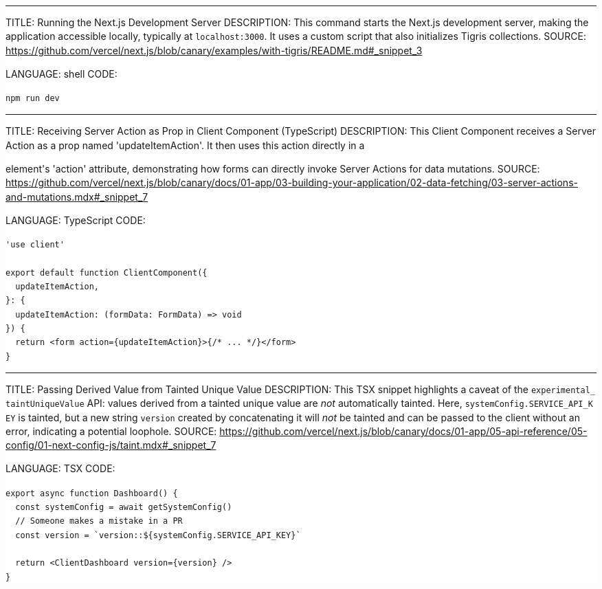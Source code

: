 ----------------------------------------

TITLE: Running the Next.js Development Server
DESCRIPTION: This command starts the Next.js development server, making the application accessible locally, typically at `localhost:3000`. It uses a custom script that also initializes Tigris collections.
SOURCE: https://github.com/vercel/next.js/blob/canary/examples/with-tigris/README.md#_snippet_3

LANGUAGE: shell
CODE:
```
npm run dev
```

----------------------------------------

TITLE: Receiving Server Action as Prop in Client Component (TypeScript)
DESCRIPTION: This Client Component receives a Server Action as a prop named 'updateItemAction'. It then uses this action directly in a <form> element's 'action' attribute, demonstrating how forms can directly invoke Server Actions for data mutations.
SOURCE: https://github.com/vercel/next.js/blob/canary/docs/01-app/03-building-your-application/02-data-fetching/03-server-actions-and-mutations.mdx#_snippet_7

LANGUAGE: TypeScript
CODE:
```
'use client'

export default function ClientComponent({
  updateItemAction,
}: {
  updateItemAction: (formData: FormData) => void
}) {
  return <form action={updateItemAction}>{/* ... */}</form>
}
```

----------------------------------------

TITLE: Passing Derived Value from Tainted Unique Value
DESCRIPTION: This TSX snippet highlights a caveat of the `experimental_taintUniqueValue` API: values derived from a tainted unique value are *not* automatically tainted. Here, `systemConfig.SERVICE_API_KEY` is tainted, but a new string `version` created by concatenating it will *not* be tainted and can be passed to the client without an error, indicating a potential loophole.
SOURCE: https://github.com/vercel/next.js/blob/canary/docs/01-app/05-api-reference/05-config/01-next-config-js/taint.mdx#_snippet_7

LANGUAGE: TSX
CODE:
```
export async function Dashboard() {
  const systemConfig = await getSystemConfig()
  // Someone makes a mistake in a PR
  const version = `version::${systemConfig.SERVICE_API_KEY}`

  return <ClientDashboard version={version} />
}
```
